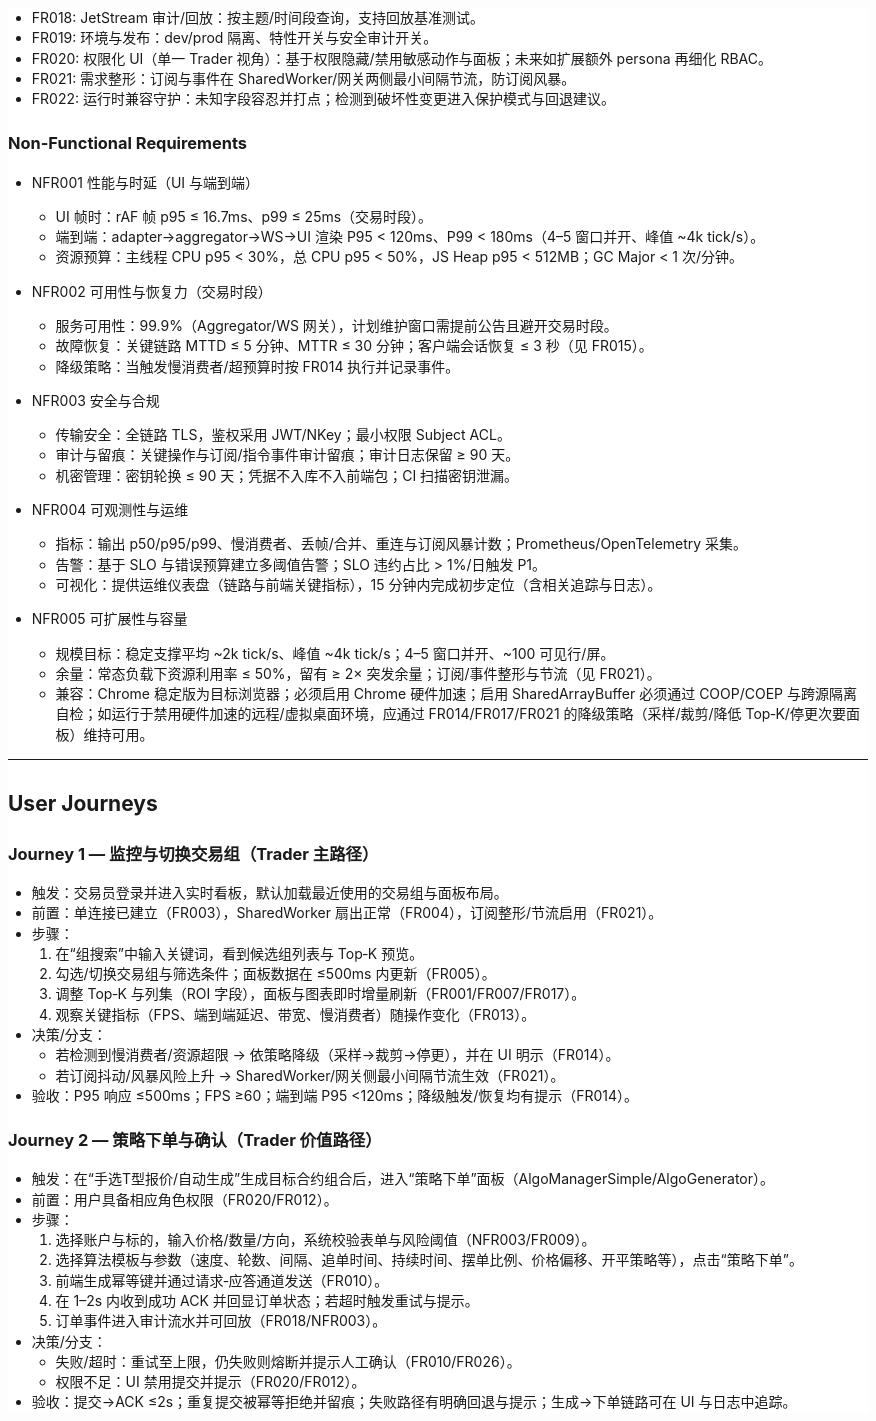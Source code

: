 - FR018: JetStream 审计/回放：按主题/时间段查询，支持回放基准测试。
- FR019: 环境与发布：dev/prod 隔离、特性开关与安全审计开关。
- FR020: 权限化 UI（单一 Trader 视角）：基于权限隐藏/禁用敏感动作与面板；未来如扩展额外 persona 再细化 RBAC。
- FR021: 需求整形：订阅与事件在 SharedWorker/网关两侧最小间隔节流，防订阅风暴。
- FR022: 运行时兼容守护：未知字段容忍并打点；检测到破坏性变更进入保护模式与回退建议。

### Non-Functional Requirements

- NFR001 性能与时延（UI 与端到端）
  - UI 帧时：rAF 帧 p95 ≤ 16.7ms、p99 ≤ 25ms（交易时段）。
  - 端到端：adapter→aggregator→WS→UI 渲染 P95 < 120ms、P99 < 180ms（4–5 窗口并开、峰值 ~4k tick/s）。
  - 资源预算：主线程 CPU p95 < 30%，总 CPU p95 < 50%，JS Heap p95 < 512MB；GC Major < 1 次/分钟。

- NFR002 可用性与恢复力（交易时段）
  - 服务可用性：99.9%（Aggregator/WS 网关），计划维护窗口需提前公告且避开交易时段。
  - 故障恢复：关键链路 MTTD ≤ 5 分钟、MTTR ≤ 30 分钟；客户端会话恢复 ≤ 3 秒（见 FR015）。
  - 降级策略：当触发慢消费者/超预算时按 FR014 执行并记录事件。

- NFR003 安全与合规
  - 传输安全：全链路 TLS，鉴权采用 JWT/NKey；最小权限 Subject ACL。
  - 审计与留痕：关键操作与订阅/指令事件审计留痕；审计日志保留 ≥ 90 天。
  - 机密管理：密钥轮换 ≤ 90 天；凭据不入库不入前端包；CI 扫描密钥泄漏。

- NFR004 可观测性与运维
  - 指标：输出 p50/p95/p99、慢消费者、丢帧/合并、重连与订阅风暴计数；Prometheus/OpenTelemetry 采集。
  - 告警：基于 SLO 与错误预算建立多阈值告警；SLO 违约占比 > 1%/日触发 P1。
  - 可视化：提供运维仪表盘（链路与前端关键指标），15 分钟内完成初步定位（含相关追踪与日志）。

- NFR005 可扩展性与容量
  - 规模目标：稳定支撑平均 ~2k tick/s、峰值 ~4k tick/s；4–5 窗口并开、~100 可见行/屏。
  - 余量：常态负载下资源利用率 ≤ 50%，留有 ≥ 2× 突发余量；订阅/事件整形与节流（见 FR021）。
  - 兼容：Chrome 稳定版为目标浏览器；必须启用 Chrome 硬件加速；启用 SharedArrayBuffer 必须通过 COOP/COEP 与跨源隔离自检；如运行于禁用硬件加速的远程/虚拟桌面环境，应通过 FR014/FR017/FR021 的降级策略（采样/裁剪/降低 Top‑K/停更次要面板）维持可用。

---

## User Journeys

### Journey 1 — 监控与切换交易组（Trader 主路径）
- 触发：交易员登录并进入实时看板，默认加载最近使用的交易组与面板布局。
- 前置：单连接已建立（FR003），SharedWorker 扇出正常（FR004），订阅整形/节流启用（FR021）。
- 步骤：
  1) 在“组搜索”中输入关键词，看到候选组列表与 Top‑K 预览。
  2) 勾选/切换交易组与筛选条件；面板数据在 ≤500ms 内更新（FR005）。
  3) 调整 Top‑K 与列集（ROI 字段），面板与图表即时增量刷新（FR001/FR007/FR017）。
  4) 观察关键指标（FPS、端到端延迟、带宽、慢消费者）随操作变化（FR013）。
- 决策/分支：
  - 若检测到慢消费者/资源超限 → 依策略降级（采样→裁剪→停更），并在 UI 明示（FR014）。
  - 若订阅抖动/风暴风险上升 → SharedWorker/网关侧最小间隔节流生效（FR021）。
- 验收：P95 响应 ≤500ms；FPS ≥60；端到端 P95 <120ms；降级触发/恢复均有提示（FR014）。

### Journey 2 — 策略下单与确认（Trader 价值路径）
- 触发：在“手选T型报价/自动生成”生成目标合约组合后，进入“策略下单”面板（AlgoManagerSimple/AlgoGenerator）。
- 前置：用户具备相应角色权限（FR020/FR012）。
- 步骤：
  1) 选择账户与标的，输入价格/数量/方向，系统校验表单与风险阈值（NFR003/FR009）。
  2) 选择算法模板与参数（速度、轮数、间隔、追单时间、持续时间、摆单比例、价格偏移、开平策略等），点击“策略下单”。
  3) 前端生成幂等键并通过请求‑应答通道发送（FR010）。
  4) 在 1–2s 内收到成功 ACK 并回显订单状态；若超时触发重试与提示。
  4) 订单事件进入审计流水并可回放（FR018/NFR003）。
- 决策/分支：
  - 失败/超时：重试至上限，仍失败则熔断并提示人工确认（FR010/FR026）。
  - 权限不足：UI 禁用提交并提示（FR020/FR012）。
- 验收：提交→ACK ≤2s；重复提交被幂等拒绝并留痕；失败路径有明确回退与提示；生成→下单链路可在 UI 与日志中追踪。
